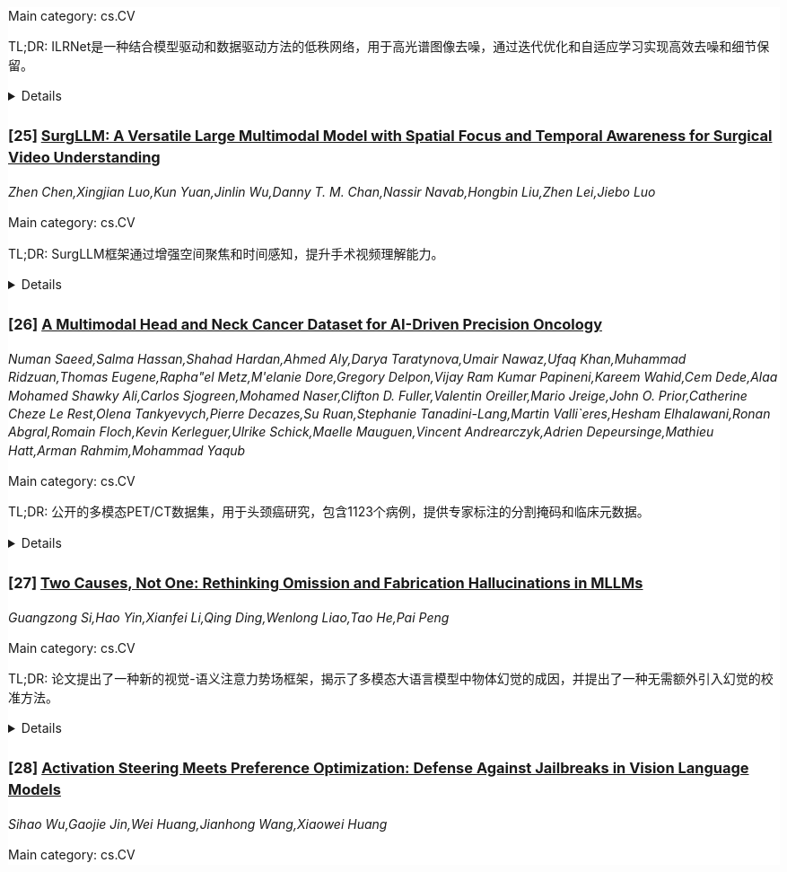 Main category: cs.CV

TL;DR: ILRNet是一种结合模型驱动和数据驱动方法的低秩网络，用于高光谱图像去噪，通过迭代优化和自适应学习实现高效去噪和细节保留。


<details><summary>Details</summary></details>


### [25] [SurgLLM: A Versatile Large Multimodal Model with Spatial Focus and Temporal Awareness for Surgical Video Understanding](https://arxiv.org/abs/2509.00357)
*Zhen Chen,Xingjian Luo,Kun Yuan,Jinlin Wu,Danny T. M. Chan,Nassir Navab,Hongbin Liu,Zhen Lei,Jiebo Luo*

Main category: cs.CV

TL;DR: SurgLLM框架通过增强空间聚焦和时间感知，提升手术视频理解能力。


<details><summary>Details</summary></details>


### [26] [A Multimodal Head and Neck Cancer Dataset for AI-Driven Precision Oncology](https://arxiv.org/abs/2509.00367)
*Numan Saeed,Salma Hassan,Shahad Hardan,Ahmed Aly,Darya Taratynova,Umair Nawaz,Ufaq Khan,Muhammad Ridzuan,Thomas Eugene,Rapha"el Metz,M'elanie Dore,Gregory Delpon,Vijay Ram Kumar Papineni,Kareem Wahid,Cem Dede,Alaa Mohamed Shawky Ali,Carlos Sjogreen,Mohamed Naser,Clifton D. Fuller,Valentin Oreiller,Mario Jreige,John O. Prior,Catherine Cheze Le Rest,Olena Tankyevych,Pierre Decazes,Su Ruan,Stephanie Tanadini-Lang,Martin Valli`eres,Hesham Elhalawani,Ronan Abgral,Romain Floch,Kevin Kerleguer,Ulrike Schick,Maelle Mauguen,Vincent Andrearczyk,Adrien Depeursinge,Mathieu Hatt,Arman Rahmim,Mohammad Yaqub*

Main category: cs.CV

TL;DR: 公开的多模态PET/CT数据集，用于头颈癌研究，包含1123个病例，提供专家标注的分割掩码和临床元数据。


<details><summary>Details</summary></details>


### [27] [Two Causes, Not One: Rethinking Omission and Fabrication Hallucinations in MLLMs](https://arxiv.org/abs/2509.00371)
*Guangzong Si,Hao Yin,Xianfei Li,Qing Ding,Wenlong Liao,Tao He,Pai Peng*

Main category: cs.CV

TL;DR: 论文提出了一种新的视觉-语义注意力势场框架，揭示了多模态大语言模型中物体幻觉的成因，并提出了一种无需额外引入幻觉的校准方法。


<details><summary>Details</summary></details>


### [28] [Activation Steering Meets Preference Optimization: Defense Against Jailbreaks in Vision Language Models](https://arxiv.org/abs/2509.00373)
*Sihao Wu,Gaojie Jin,Wei Huang,Jianhong Wang,Xiaowei Huang*

Main category: cs.CV
